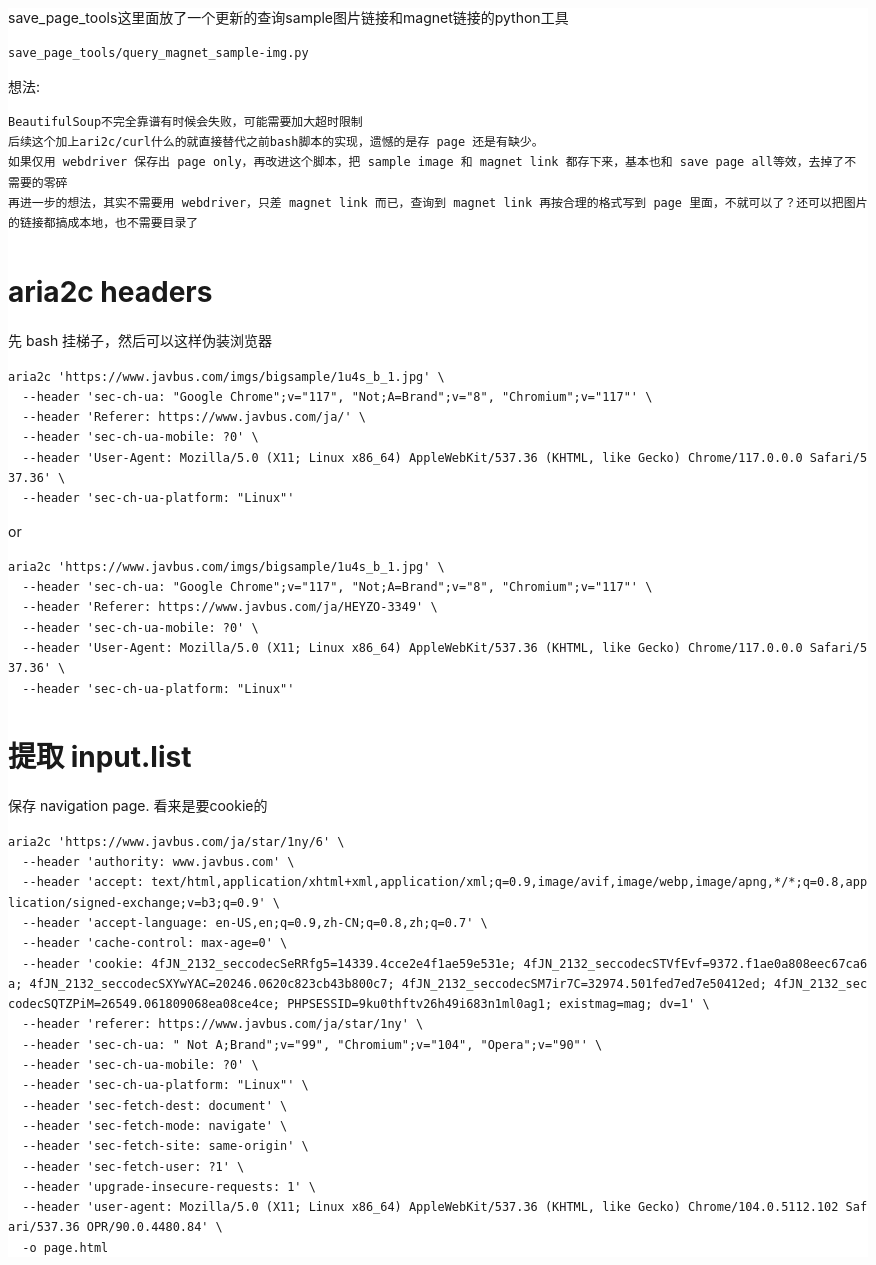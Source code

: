 save_page_tools这里面放了一个更新的查询sample图片链接和magnet链接的python工具
```
save_page_tools/query_magnet_sample-img.py
```
想法:
```
BeautifulSoup不完全靠谱有时候会失败，可能需要加大超时限制
后续这个加上ari2c/curl什么的就直接替代之前bash脚本的实现，遗憾的是存 page 还是有缺少。
如果仅用 webdriver 保存出 page only，再改进这个脚本，把 sample image 和 magnet link 都存下来，基本也和 save page all等效，去掉了不需要的零碎
再进一步的想法，其实不需要用 webdriver，只差 magnet link 而已，查询到 magnet link 再按合理的格式写到 page 里面，不就可以了？还可以把图片的链接都搞成本地，也不需要目录了
```


# aria2c headers

先 bash 挂梯子，然后可以这样伪装浏览器
```
aria2c 'https://www.javbus.com/imgs/bigsample/1u4s_b_1.jpg' \
  --header 'sec-ch-ua: "Google Chrome";v="117", "Not;A=Brand";v="8", "Chromium";v="117"' \
  --header 'Referer: https://www.javbus.com/ja/' \
  --header 'sec-ch-ua-mobile: ?0' \
  --header 'User-Agent: Mozilla/5.0 (X11; Linux x86_64) AppleWebKit/537.36 (KHTML, like Gecko) Chrome/117.0.0.0 Safari/537.36' \
  --header 'sec-ch-ua-platform: "Linux"'
```
or
```
aria2c 'https://www.javbus.com/imgs/bigsample/1u4s_b_1.jpg' \
  --header 'sec-ch-ua: "Google Chrome";v="117", "Not;A=Brand";v="8", "Chromium";v="117"' \
  --header 'Referer: https://www.javbus.com/ja/HEYZO-3349' \
  --header 'sec-ch-ua-mobile: ?0' \
  --header 'User-Agent: Mozilla/5.0 (X11; Linux x86_64) AppleWebKit/537.36 (KHTML, like Gecko) Chrome/117.0.0.0 Safari/537.36' \
  --header 'sec-ch-ua-platform: "Linux"'
```

# 提取 input.list


保存 navigation page. 看来是要cookie的
```
aria2c 'https://www.javbus.com/ja/star/1ny/6' \
  --header 'authority: www.javbus.com' \
  --header 'accept: text/html,application/xhtml+xml,application/xml;q=0.9,image/avif,image/webp,image/apng,*/*;q=0.8,application/signed-exchange;v=b3;q=0.9' \
  --header 'accept-language: en-US,en;q=0.9,zh-CN;q=0.8,zh;q=0.7' \
  --header 'cache-control: max-age=0' \
  --header 'cookie: 4fJN_2132_seccodecSeRRfg5=14339.4cce2e4f1ae59e531e; 4fJN_2132_seccodecSTVfEvf=9372.f1ae0a808eec67ca6a; 4fJN_2132_seccodecSXYwYAC=20246.0620c823cb43b800c7; 4fJN_2132_seccodecSM7ir7C=32974.501fed7ed7e50412ed; 4fJN_2132_seccodecSQTZPiM=26549.061809068ea08ce4ce; PHPSESSID=9ku0thftv26h49i683n1ml0ag1; existmag=mag; dv=1' \
  --header 'referer: https://www.javbus.com/ja/star/1ny' \
  --header 'sec-ch-ua: " Not A;Brand";v="99", "Chromium";v="104", "Opera";v="90"' \
  --header 'sec-ch-ua-mobile: ?0' \
  --header 'sec-ch-ua-platform: "Linux"' \
  --header 'sec-fetch-dest: document' \
  --header 'sec-fetch-mode: navigate' \
  --header 'sec-fetch-site: same-origin' \
  --header 'sec-fetch-user: ?1' \
  --header 'upgrade-insecure-requests: 1' \
  --header 'user-agent: Mozilla/5.0 (X11; Linux x86_64) AppleWebKit/537.36 (KHTML, like Gecko) Chrome/104.0.5112.102 Safari/537.36 OPR/90.0.4480.84' \
  -o page.html
```